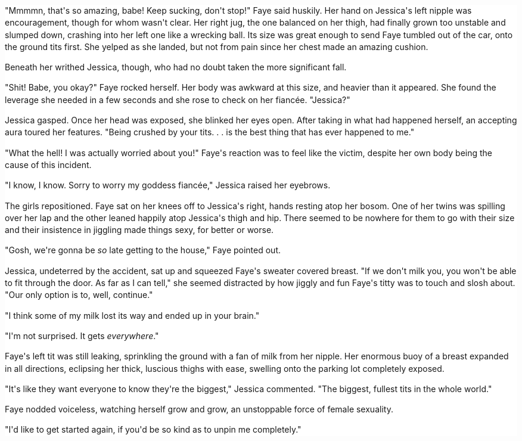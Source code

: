 "Mmmmn, that's so amazing, babe! Keep sucking, don't stop!" Faye said
huskily. Her hand on Jessica's left nipple was encouragement, though for
whom wasn't clear. Her right jug, the one balanced on her thigh, had
finally grown too unstable and slumped down, crashing into her left one
like a wrecking ball. Its size was great enough to send Faye tumbled out
of the car, onto the ground tits first. She yelped as she landed, but
not from pain since her chest made an amazing cushion.

Beneath her writhed Jessica, though, who had no doubt taken the more
significant fall.

"Shit! Babe, you okay?" Faye rocked herself. Her body was awkward at
this size, and heavier than it appeared. She found the leverage she
needed in a few seconds and she rose to check on her fiancée. "Jessica?"

Jessica gasped. Once her head was exposed, she blinked her eyes open.
After taking in what had happened herself, an accepting aura toured her
features. "Being crushed by your tits. . . is the best thing that has
ever happened to me."

"What the hell! I was actually worried about you!" Faye's reaction was
to feel like the victim, despite her own body being the cause of this
incident.

"I know, I know. Sorry to worry my goddess fiancée," Jessica raised her
eyebrows.

The girls repositioned. Faye sat on her knees off to Jessica's right,
hands resting atop her bosom. One of her twins was spilling over her lap
and the other leaned happily atop Jessica's thigh and hip. There seemed
to be nowhere for them to go with their size and their insistence in
jiggling made things sexy, for better or worse.

"Gosh, we're gonna be *so* late getting to the house," Faye pointed out.

Jessica, undeterred by the accident, sat up and squeezed Faye's sweater
covered breast. "If we don't milk you, you won't be able to fit through
the door. As far as I can tell," she seemed distracted by how jiggly and
fun Faye's titty was to touch and slosh about. "Our only option is to,
well, continue."

"I think some of my milk lost its way and ended up in your brain."

"I'm not surprised. It gets *everywhere*."

Faye's left tit was still leaking, sprinkling the ground with a fan of
milk from her nipple. Her enormous buoy of a breast expanded in all
directions, eclipsing her thick, luscious thighs with ease, swelling
onto the parking lot completely exposed.

"It's like they want everyone to know they're the biggest," Jessica
commented. "The biggest, fullest tits in the whole world."

Faye nodded voiceless, watching herself grow and grow, an unstoppable
force of female sexuality.

"I'd like to get started again, if you'd be so kind as to unpin me
completely."
